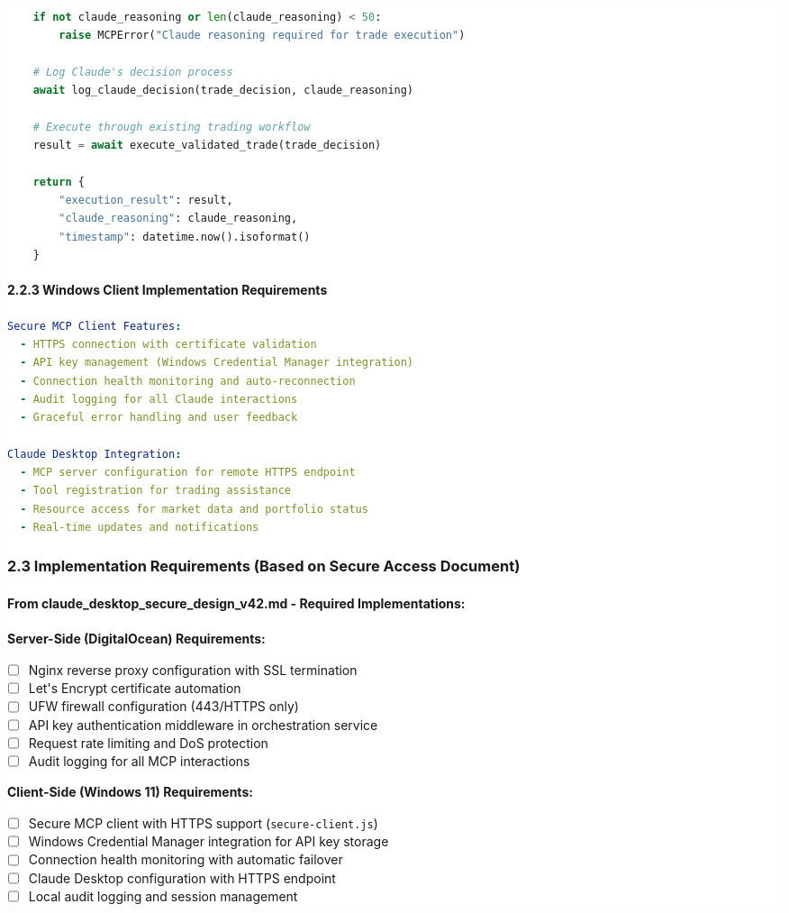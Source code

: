 ```python
    if not claude_reasoning or len(claude_reasoning) < 50:
        raise MCPError("Claude reasoning required for trade execution")
    
    # Log Claude's decision process
    await log_claude_decision(trade_decision, claude_reasoning)
    
    # Execute through existing trading workflow
    result = await execute_validated_trade(trade_decision)
    
    return {
        "execution_result": result,
        "claude_reasoning": claude_reasoning,
        "timestamp": datetime.now().isoformat()
    }
```

#### **2.2.3 Windows Client Implementation Requirements**
```yaml
Secure MCP Client Features:
  - HTTPS connection with certificate validation
  - API key management (Windows Credential Manager integration)
  - Connection health monitoring and auto-reconnection
  - Audit logging for all Claude interactions
  - Graceful error handling and user feedback

Claude Desktop Integration:
  - MCP server configuration for remote HTTPS endpoint
  - Tool registration for trading assistance
  - Resource access for market data and portfolio status
  - Real-time updates and notifications
```

### **2.3 Implementation Requirements (Based on Secure Access Document)**

#### **From claude_desktop_secure_design_v42.md - Required Implementations:**

**Server-Side (DigitalOcean) Requirements:**
- [ ] Nginx reverse proxy configuration with SSL termination
- [ ] Let's Encrypt certificate automation
- [ ] UFW firewall configuration (443/HTTPS only)
- [ ] API key authentication middleware in orchestration service
- [ ] Request rate limiting and DoS protection
- [ ] Audit logging for all MCP interactions

**Client-Side (Windows 11) Requirements:**
- [ ] Secure MCP client with HTTPS support (`secure-client.js`)
- [ ] Windows Credential Manager integration for API key storage
- [ ] Connection health monitoring with automatic failover
- [ ] Claude Desktop configuration with HTTPS endpoint
- [ ] Local audit logging and session management
